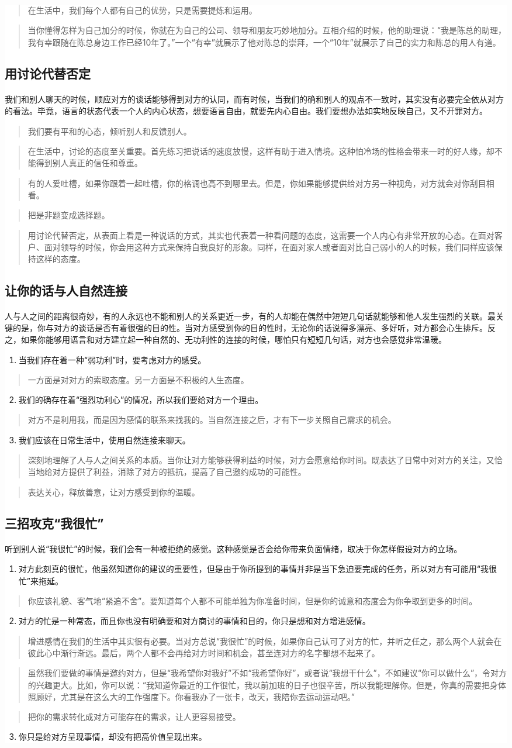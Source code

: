 > 在生活中，我们每个人都有自己的优势，只是需要提炼和运用。

> 当你懂得怎样为自己加分的时候，你就在为自己的公司、领导和朋友巧妙地加分。互相介绍的时候，他的助理说：“我是陈总的助理，我有幸跟随在陈总身边工作已经10年了。”一个“有幸”就展示了他对陈总的崇拜，一个“10年”就展示了自己的实力和陈总的用人有道。

## 用讨论代替否定

我们和别人聊天的时候，顺应对方的谈话能够得到对方的认同，而有时候，当我们的确和别人的观点不一致时，其实没有必要完全依从对方的看法。毕竟，语言的状态代表一个人的内心状态，想要语言自由，就要先内心自由。我们要想办法如实地反映自己，又不开罪对方。

> 我们要有平和的心态，倾听别人和反馈别人。

> 在生活中，讨论的态度至关重要。首先练习把说话的速度放慢，这样有助于进入情境。这种怕冷场的性格会带来一时的好人缘，却不能得到别人真正的信任和尊重。

> 有的人爱吐槽，如果你跟着一起吐槽，你的格调也高不到哪里去。但是，你如果能够提供给对方另一种视角，对方就会对你刮目相看。

> 把是非题变成选择题。

> 用讨论代替否定，从表面上看是一种说话的方式，其实也代表着一种看问题的态度，这需要一个人内心有非常开放的心态。在面对客户、面对领导的时候，你会用这种方式来保持自我良好的形象。同样，在面对家人或者面对比自己弱小的人的时候，我们同样应该保持这样的态度。

## 让你的话与人自然连接

人与人之间的距离很奇妙，有的人永远也不能和别人的关系更近一步，有的人却能在偶然中短短几句话就能够和他人发生强烈的关联。最关键的是，你与对方的谈话是否有着很强的目的性。当对方感受到你的目的性时，无论你的话说得多漂亮、多好听，对方都会心生排斥。反之，如果你能够用语言和对方建立起一种自然的、无功利性的连接的时候，哪怕只有短短几句话，对方也会感觉非常温暖。

1. 当我们存在着一种“弱功利”时，要考虑对方的感受。

> 一方面是对对方的索取态度。另一方面是不积极的人生态度。

2. 我们的确存在着“强烈功利心”的情况，所以我们要给对方一个理由。

> 对方不是利用我，而是因为感情的联系来找我的。当自然连接之后，才有下一步关照自己需求的机会。

3. 我们应该在日常生活中，使用自然连接来聊天。

> 深刻地理解了人与人之间关系的本质。当你让对方能够获得利益的时候，对方会愿意给你时间。既表达了日常中对对方的关注，又恰当地给对方提供了利益，消除了对方的抵抗，提高了自己邀约成功的可能性。

> 表达关心，释放善意，让对方感受到你的温暖。

## 三招攻克“我很忙”

听到别人说“我很忙”的时候，我们会有一种被拒绝的感觉。这种感觉是否会给你带来负面情绪，取决于你怎样假设对方的立场。

1. 对方此刻真的很忙，他虽然知道你的建议的重要性，但是由于你所提到的事情并非是当下急迫要完成的任务，所以对方有可能用“我很忙”来拖延。

> 你应该礼貌、客气地“紧追不舍”。要知道每个人都不可能单独为你准备时间，但是你的诚意和态度会为你争取到更多的时间。

2. 对方的忙是一种常态，而且你也没有明确要和对方商讨的事情和目的，你只是想和对方增进感情。

> 增进感情在我们的生活中其实很有必要。当对方总说“我很忙”的时候，如果你自己认可了对方的忙，并听之任之，那么两个人就会在彼此心中渐行渐远。最后，两个人都不会再给对方时间和机会，甚至连对方的名字都想不起来了。

> 虽然我们要做的事情是邀约对方，但是“我希望你对我好”不如“我希望你好”，或者说“我想干什么”，不如建议“你可以做什么”，令对方的兴趣更大。比如，你可以说：“我知道你最近的工作很忙，我以前加班的日子也很辛苦，所以我能理解你。但是，你真的需要把身体照顾好，尤其是在这么大的工作强度下。你看我办了一张卡，改天，我陪你去运动运动吧。”

> 把你的需求转化成对方可能存在的需求，让人更容易接受。

3. 你只是给对方呈现事情，却没有把高价值呈现出来。

